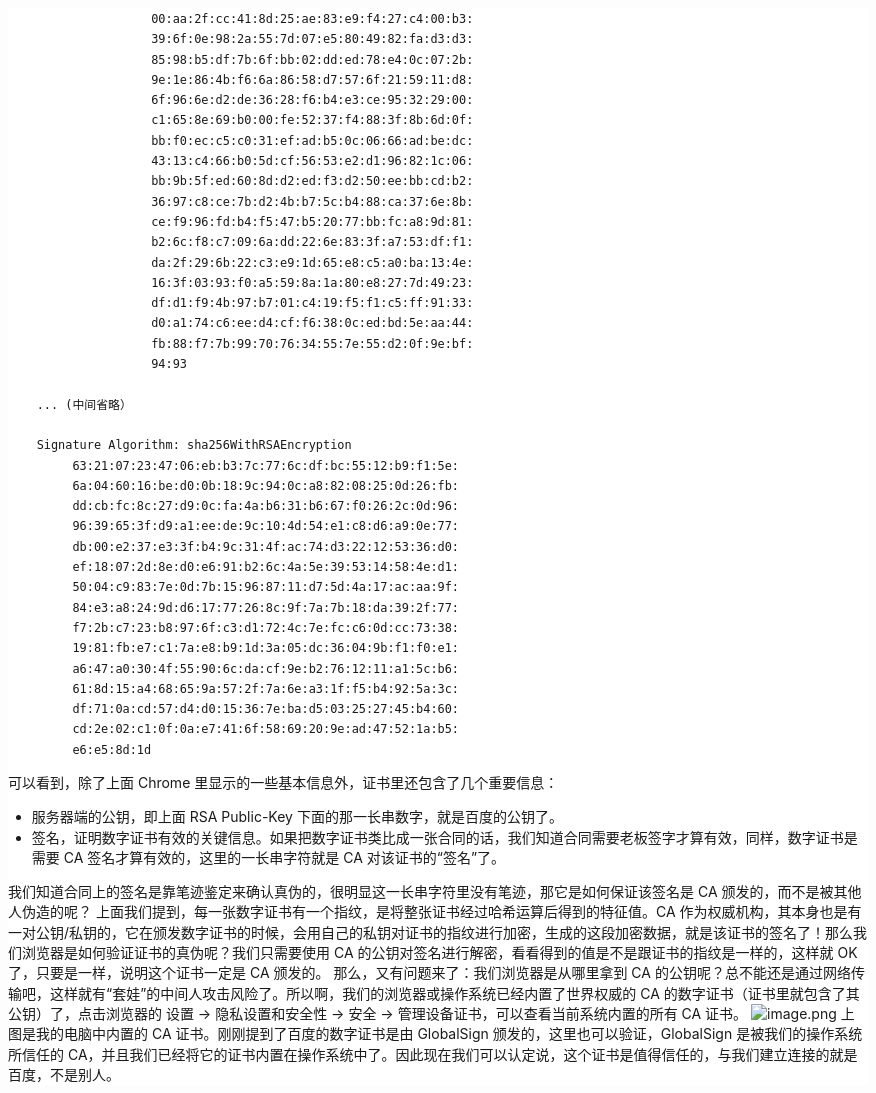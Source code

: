 ```shell
                    00:aa:2f:cc:41:8d:25:ae:83:e9:f4:27:c4:00:b3:
                    39:6f:0e:98:2a:55:7d:07:e5:80:49:82:fa:d3:d3:
                    85:98:b5:df:7b:6f:bb:02:dd:ed:78:e4:0c:07:2b:
                    9e:1e:86:4b:f6:6a:86:58:d7:57:6f:21:59:11:d8:
                    6f:96:6e:d2:de:36:28:f6:b4:e3:ce:95:32:29:00:
                    c1:65:8e:69:b0:00:fe:52:37:f4:88:3f:8b:6d:0f:
                    bb:f0:ec:c5:c0:31:ef:ad:b5:0c:06:66:ad:be:dc:
                    43:13:c4:66:b0:5d:cf:56:53:e2:d1:96:82:1c:06:
                    bb:9b:5f:ed:60:8d:d2:ed:f3:d2:50:ee:bb:cd:b2:
                    36:97:c8:ce:7b:d2:4b:b7:5c:b4:88:ca:37:6e:8b:
                    ce:f9:96:fd:b4:f5:47:b5:20:77:bb:fc:a8:9d:81:
                    b2:6c:f8:c7:09:6a:dd:22:6e:83:3f:a7:53:df:f1:
                    da:2f:29:6b:22:c3:e9:1d:65:e8:c5:a0:ba:13:4e:
                    16:3f:03:93:f0:a5:59:8a:1a:80:e8:27:7d:49:23:
                    df:d1:f9:4b:97:b7:01:c4:19:f5:f1:c5:ff:91:33:
                    d0:a1:74:c6:ee:d4:cf:f6:38:0c:ed:bd:5e:aa:44:
                    fb:88:f7:7b:99:70:76:34:55:7e:55:d2:0f:9e:bf:
                    94:93
                    
  	... (中间省略）
   
    Signature Algorithm: sha256WithRSAEncryption
         63:21:07:23:47:06:eb:b3:7c:77:6c:df:bc:55:12:b9:f1:5e:
         6a:04:60:16:be:d0:0b:18:9c:94:0c:a8:82:08:25:0d:26:fb:
         dd:cb:fc:8c:27:d9:0c:fa:4a:b6:31:b6:67:f0:26:2c:0d:96:
         96:39:65:3f:d9:a1:ee:de:9c:10:4d:54:e1:c8:d6:a9:0e:77:
         db:00:e2:37:e3:3f:b4:9c:31:4f:ac:74:d3:22:12:53:36:d0:
         ef:18:07:2d:8e:d0:e6:91:b2:6c:4a:5e:39:53:14:58:4e:d1:
         50:04:c9:83:7e:0d:7b:15:96:87:11:d7:5d:4a:17:ac:aa:9f:
         84:e3:a8:24:9d:d6:17:77:26:8c:9f:7a:7b:18:da:39:2f:77:
         f7:2b:c7:23:b8:97:6f:c3:d1:72:4c:7e:fc:c6:0d:cc:73:38:
         19:81:fb:e7:c1:7a:e8:b9:1d:3a:05:dc:36:04:9b:f1:f0:e1:
         a6:47:a0:30:4f:55:90:6c:da:cf:9e:b2:76:12:11:a1:5c:b6:
         61:8d:15:a4:68:65:9a:57:2f:7a:6e:a3:1f:f5:b4:92:5a:3c:
         df:71:0a:cd:57:d4:d0:15:36:7e:ba:d5:03:25:27:45:b4:60:
         cd:2e:02:c1:0f:0a:e7:41:6f:58:69:20:9e:ad:47:52:1a:b5:
         e6:e5:8d:1d
```
可以看到，除了上面 Chrome 里显示的一些基本信息外，证书里还包含了几个重要信息：

- 服务器端的公钥，即上面 RSA Public-Key 下面的那一长串数字，就是百度的公钥了。
- 签名，证明数字证书有效的关键信息。如果把数字证书类比成一张合同的话，我们知道合同需要老板签字才算有效，同样，数字证书是需要 CA 签名才算有效的，这里的一长串字符就是 CA 对该证书的“签名”了。

我们知道合同上的签名是靠笔迹鉴定来确认真伪的，很明显这一长串字符里没有笔迹，那它是如何保证该签名是 CA 颁发的，而不是被其他人伪造的呢？
上面我们提到，每一张数字证书有一个指纹，是将整张证书经过哈希运算后得到的特征值。CA 作为权威机构，其本身也是有一对公钥/私钥的，它在颁发数字证书的时候，会用自己的私钥对证书的指纹进行加密，生成的这段加密数据，就是该证书的签名了！那么我们浏览器是如何验证证书的真伪呢？我们只需要使用 CA 的公钥对签名进行解密，看看得到的值是不是跟证书的指纹是一样的，这样就 OK 了，只要是一样，说明这个证书一定是 CA 颁发的。
那么，又有问题来了：我们浏览器是从哪里拿到 CA 的公钥呢？总不能还是通过网络传输吧，这样就有“套娃”的中间人攻击风险了。所以啊，我们的浏览器或操作系统已经内置了世界权威的 CA 的数字证书（证书里就包含了其公钥）了，点击浏览器的 设置 -> 隐私设置和安全性 -> 安全 -> 管理设备证书，可以查看当前系统内置的所有 CA 证书。
![image.png](https://cdn.nlark.com/yuque/0/2023/png/1196171/1681134158783-2b5a0055-ab20-4f9c-bb63-b6740e0341c4.png#averageHue=%23e5e5e1&clientId=u1dccf9eb-12f8-4&from=paste&height=533&id=u0bb4e162&name=image.png&originHeight=1066&originWidth=1754&originalType=binary&ratio=2&rotation=0&showTitle=false&size=1504536&status=done&style=none&taskId=u8d979aa5-098d-4e1c-9258-3784d8add17&title=&width=877)
上图是我的电脑中内置的 CA 证书。刚刚提到了百度的数字证书是由 GlobalSign 颁发的，这里也可以验证，GlobalSign 是被我们的操作系统所信任的 CA，并且我们已经将它的证书内置在操作系统中了。因此现在我们可以认定说，这个证书是值得信任的，与我们建立连接的就是百度，不是别人。
